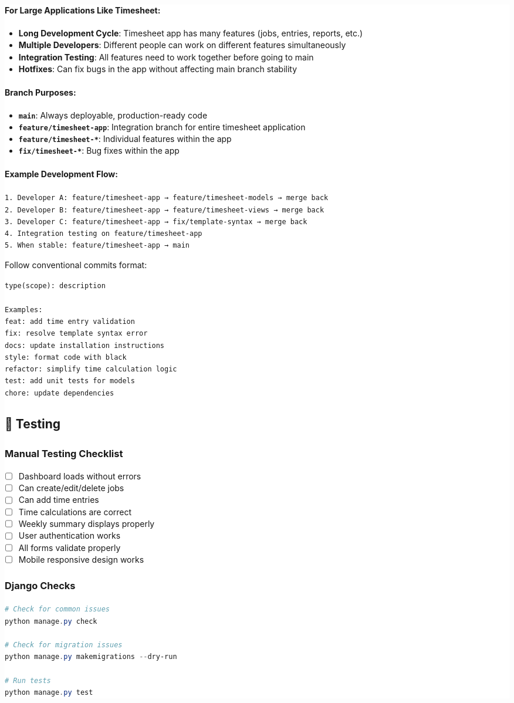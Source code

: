 #### **For Large Applications Like Timesheet:**
- **Long Development Cycle**: Timesheet app has many features (jobs, entries, reports, etc.)
- **Multiple Developers**: Different people can work on different features simultaneously
- **Integration Testing**: All features need to work together before going to main
- **Hotfixes**: Can fix bugs in the app without affecting main branch stability

#### **Branch Purposes:**
- **`main`**: Always deployable, production-ready code
- **`feature/timesheet-app`**: Integration branch for entire timesheet application
- **`feature/timesheet-*`**: Individual features within the app
- **`fix/timesheet-*`**: Bug fixes within the app

#### **Example Development Flow:**
```
1. Developer A: feature/timesheet-app → feature/timesheet-models → merge back
2. Developer B: feature/timesheet-app → feature/timesheet-views → merge back  
3. Developer C: feature/timesheet-app → fix/template-syntax → merge back
4. Integration testing on feature/timesheet-app
5. When stable: feature/timesheet-app → main
```
Follow conventional commits format:
```
type(scope): description

Examples:
feat: add time entry validation
fix: resolve template syntax error
docs: update installation instructions
style: format code with black
refactor: simplify time calculation logic
test: add unit tests for models
chore: update dependencies
```

## 🧪 Testing

### Manual Testing Checklist
- [ ] Dashboard loads without errors
- [ ] Can create/edit/delete jobs
- [ ] Can add time entries
- [ ] Time calculations are correct
- [ ] Weekly summary displays properly
- [ ] User authentication works
- [ ] All forms validate properly
- [ ] Mobile responsive design works

### Django Checks
```powershell
# Check for common issues
python manage.py check

# Check for migration issues
python manage.py makemigrations --dry-run

# Run tests
python manage.py test
```
